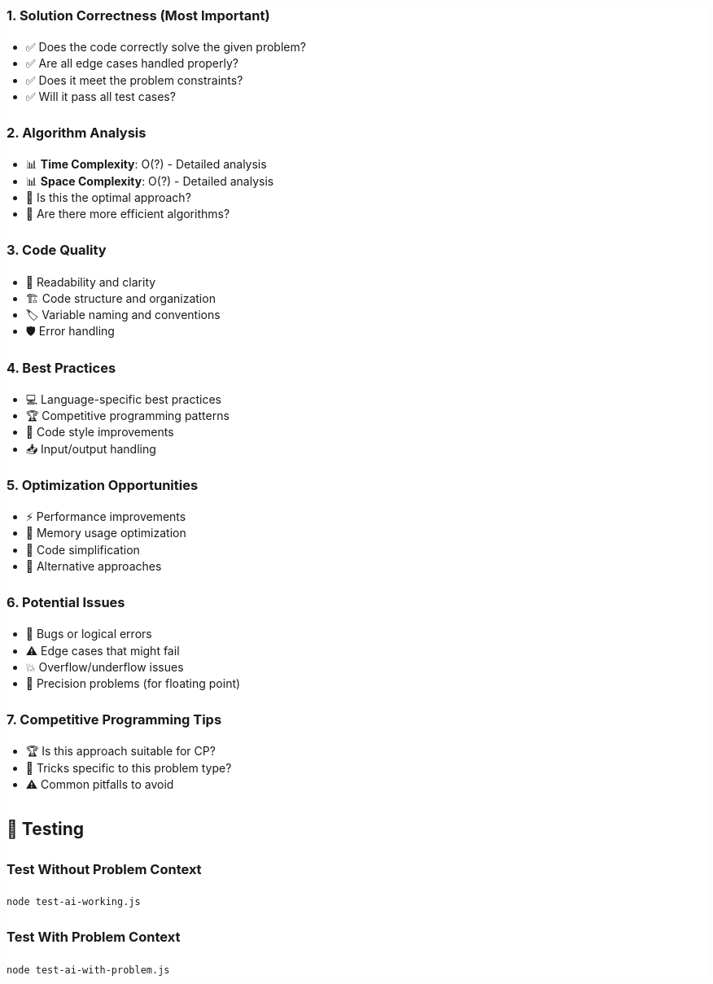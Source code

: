 ### 1. **Solution Correctness** (Most Important)
- ✅ Does the code correctly solve the given problem?
- ✅ Are all edge cases handled properly?
- ✅ Does it meet the problem constraints?
- ✅ Will it pass all test cases?

### 2. **Algorithm Analysis**
- 📊 **Time Complexity**: O(?) - Detailed analysis
- 📊 **Space Complexity**: O(?) - Detailed analysis
- 🎯 Is this the optimal approach?
- 🚀 Are there more efficient algorithms?

### 3. **Code Quality**
- 📝 Readability and clarity
- 🏗️ Code structure and organization
- 🏷️ Variable naming and conventions
- 🛡️ Error handling

### 4. **Best Practices**
- 💻 Language-specific best practices
- 🏆 Competitive programming patterns
- 🎨 Code style improvements
- 📥 Input/output handling

### 5. **Optimization Opportunities**
- ⚡ Performance improvements
- 💾 Memory usage optimization
- 🔧 Code simplification
- 🔄 Alternative approaches

### 6. **Potential Issues**
- 🐛 Bugs or logical errors
- ⚠️ Edge cases that might fail
- 💥 Overflow/underflow issues
- 🔢 Precision problems (for floating point)

### 7. **Competitive Programming Tips**
- 🏆 Is this approach suitable for CP?
- 🎯 Tricks specific to this problem type?
- ⚠️ Common pitfalls to avoid

## 🧪 Testing

### Test Without Problem Context
```bash
node test-ai-working.js
```

### Test With Problem Context
```bash
node test-ai-with-problem.js
```
